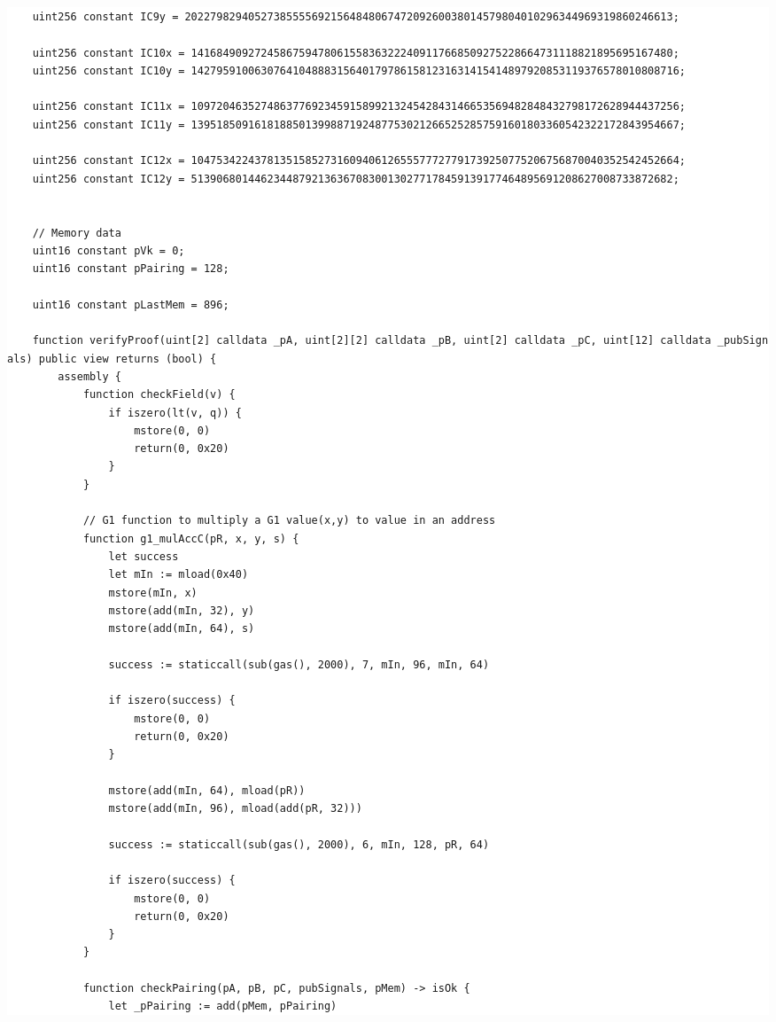 ```solidity
    uint256 constant IC9y = 20227982940527385555692156484806747209260038014579804010296344969319860246613;

    uint256 constant IC10x = 1416849092724586759478061558363222409117668509275228664731118821895695167480;
    uint256 constant IC10y = 14279591006307641048883156401797861581231631415414897920853119376578010808716;

    uint256 constant IC11x = 10972046352748637769234591589921324542843146653569482848432798172628944437256;
    uint256 constant IC11y = 13951850916181885013998871924877530212665252857591601803360542322172843954667;

    uint256 constant IC12x = 10475342243781351585273160940612655577727791739250775206756870040352542452664;
    uint256 constant IC12y = 5139068014462344879213636708300130277178459139177464895691208627008733872682;


    // Memory data
    uint16 constant pVk = 0;
    uint16 constant pPairing = 128;

    uint16 constant pLastMem = 896;

    function verifyProof(uint[2] calldata _pA, uint[2][2] calldata _pB, uint[2] calldata _pC, uint[12] calldata _pubSignals) public view returns (bool) {
        assembly {
            function checkField(v) {
                if iszero(lt(v, q)) {
                    mstore(0, 0)
                    return(0, 0x20)
                }
            }

            // G1 function to multiply a G1 value(x,y) to value in an address
            function g1_mulAccC(pR, x, y, s) {
                let success
                let mIn := mload(0x40)
                mstore(mIn, x)
                mstore(add(mIn, 32), y)
                mstore(add(mIn, 64), s)

                success := staticcall(sub(gas(), 2000), 7, mIn, 96, mIn, 64)

                if iszero(success) {
                    mstore(0, 0)
                    return(0, 0x20)
                }

                mstore(add(mIn, 64), mload(pR))
                mstore(add(mIn, 96), mload(add(pR, 32)))

                success := staticcall(sub(gas(), 2000), 6, mIn, 128, pR, 64)

                if iszero(success) {
                    mstore(0, 0)
                    return(0, 0x20)
                }
            }

            function checkPairing(pA, pB, pC, pubSignals, pMem) -> isOk {
                let _pPairing := add(pMem, pPairing)
```
